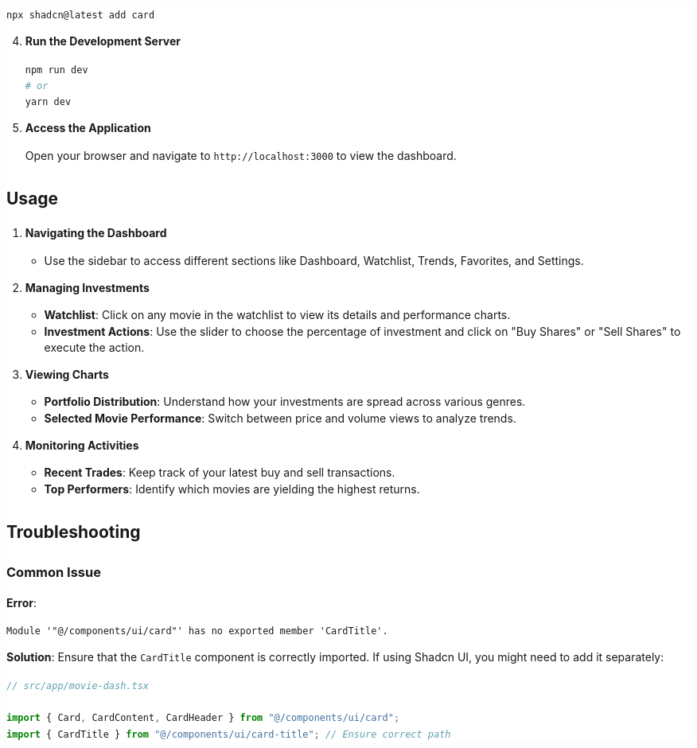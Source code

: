    ```bash
   npx shadcn@latest add card
   ```

4. **Run the Development Server**

   ```bash
   npm run dev
   # or
   yarn dev
   ```

5. **Access the Application**

   Open your browser and navigate to `http://localhost:3000` to view the dashboard.

## Usage

1. **Navigating the Dashboard**

   - Use the sidebar to access different sections like Dashboard, Watchlist, Trends, Favorites, and Settings.

2. **Managing Investments**

   - **Watchlist**: Click on any movie in the watchlist to view its details and performance charts.
   - **Investment Actions**: Use the slider to choose the percentage of investment and click on "Buy Shares" or "Sell Shares" to execute the action.

3. **Viewing Charts**

   - **Portfolio Distribution**: Understand how your investments are spread across various genres.
   - **Selected Movie Performance**: Switch between price and volume views to analyze trends.

4. **Monitoring Activities**

   - **Recent Trades**: Keep track of your latest buy and sell transactions.
   - **Top Performers**: Identify which movies are yielding the highest returns.

## Troubleshooting

### Common Issue

**Error**:
```
Module '"@/components/ui/card"' has no exported member 'CardTitle'.
```

**Solution**:
Ensure that the `CardTitle` component is correctly imported. If using Shadcn UI, you might need to add it separately:

```typescript
// src/app/movie-dash.tsx

import { Card, CardContent, CardHeader } from "@/components/ui/card";
import { CardTitle } from "@/components/ui/card-title"; // Ensure correct path
```
